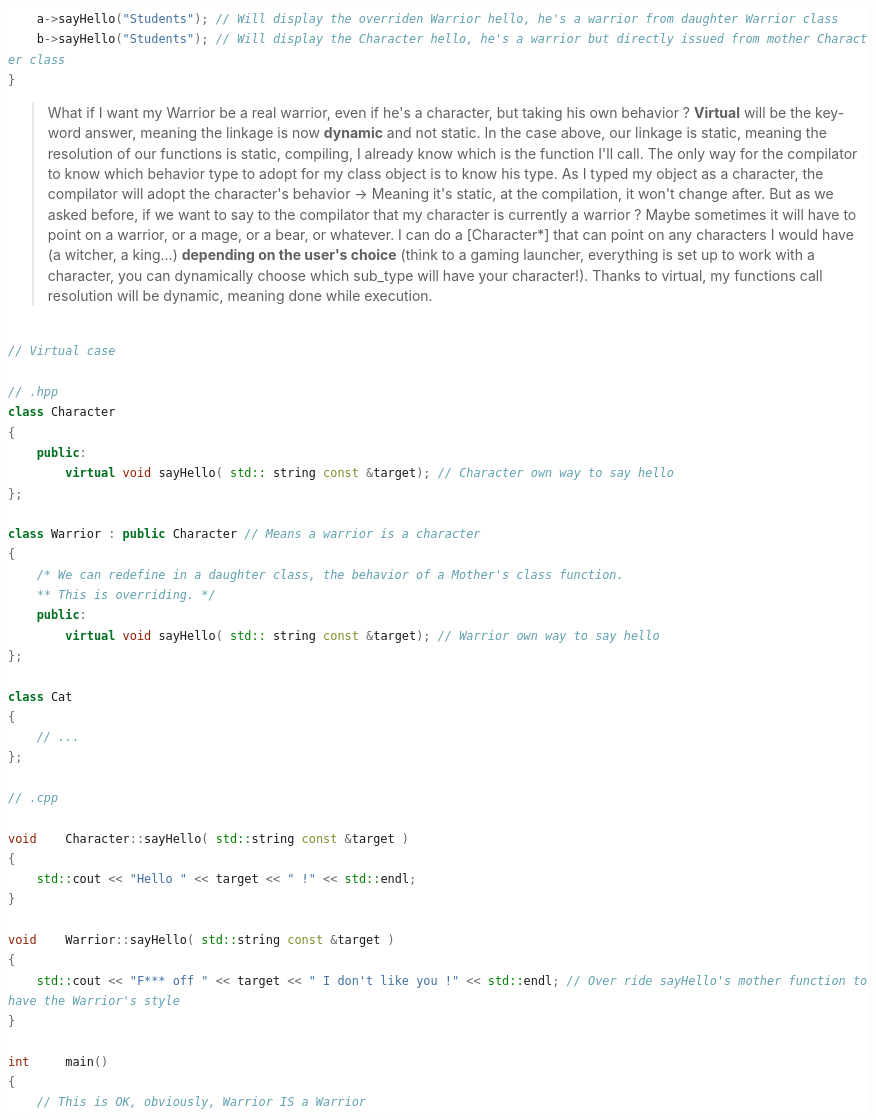```cpp
	a->sayHello("Students"); // Will display the overriden Warrior hello, he's a warrior from daughter Warrior class
	b->sayHello("Students"); // Will display the Character hello, he's a warrior but directly issued from mother Character class
}

```

> What if I want my Warrior be a real warrior, even if he's a character, but taking his own behavior ? 
__Virtual__ will be the key-word answer, meaning the linkage is now __dynamic__ and not static. 
In the case above, our linkage is static, meaning the resolution of our functions is static, compiling, I already know which is the function I'll call.
The only way for the compilator to know which behavior type to adopt for my class object is to know his type. As I typed my object as a character, the compilator
will adopt the character's behavior -> Meaning it's static, at the compilation, it won't change after. But as we asked before, if we want to say to the compilator
that my character is currently a warrior ? Maybe sometimes it will have to point on a warrior, or a mage, or a bear, or whatever. I can do a [Character*] that can point
on any characters I would have (a witcher, a king...) __depending on the user's choice__ (think to a gaming launcher, everything is set up to work with a character, 
you can dynamically choose which sub_type will have your character!). Thanks to virtual, my functions call resolution will be dynamic, meaning done while execution.

```cpp

// Virtual case

// .hpp
class Character
{	
	public:
   		virtual void sayHello( std:: string const &target); // Character own way to say hello
};

class Warrior : public Character // Means a warrior is a character
{	
	/* We can redefine in a daughter class, the behavior of a Mother's class function.
	** This is overriding. */
	public:
   		virtual void sayHello( std:: string const &target); // Warrior own way to say hello
};

class Cat
{
	// ...
};

// .cpp

void	Character::sayHello( std::string const &target )
{
	std::cout << "Hello " << target << " !" << std::endl;
}

void	Warrior::sayHello( std::string const &target )
{
	std::cout << "F*** off " << target << " I don't like you !" << std::endl; // Over ride sayHello's mother function to have the Warrior's style
}

int		main()
{
	// This is OK, obviously, Warrior IS a Warrior
```
